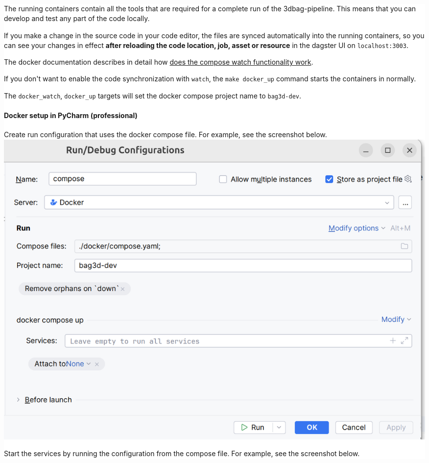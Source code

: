 The running containers contain all the tools that are required for a complete run of the 3dbag-pipeline.
This means that you can develop and test any part of the code locally.

If you make a change in the source code in your code editor, the files are synced automatically into the running containers, so you can see your changes in effect **after reloading the code location, job, asset or resource** in the dagster UI on `localhost:3003`.

The docker documentation describes in detail how [does the compose watch functionality work](https://docs.docker.com/compose/how-tos/file-watch/).

If you don't want to enable the code synchronization with `watch`, the `make docker_up` command starts the containers in normally.

The `docker_watch`, `docker_up` targets will set the docker compose project name to `bag3d-dev`.

#### Docker setup in PyCharm (professional)

Create run configuration that uses the docker compose file.
For example, see the screenshot below. 
![](../images/docker_compose_run_config.png)

Start the services by running the configuration from the compose file.
For example, see the screenshot below. 